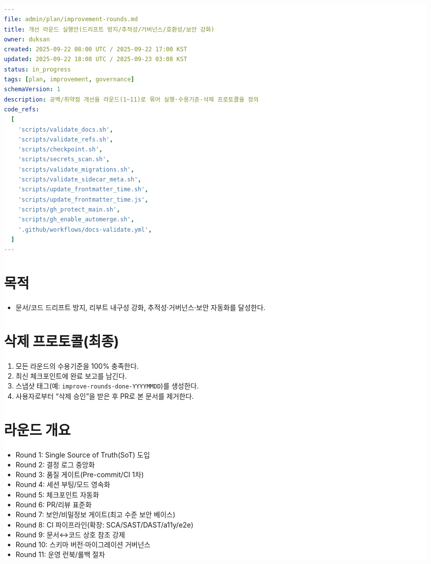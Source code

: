 ```yaml
---
file: admin/plan/improvement-rounds.md
title: 개선 라운드 실행안(드리프트 방지/추적성/거버넌스/호환성/보안 강화)
owner: duksan
created: 2025-09-22 08:00 UTC / 2025-09-22 17:00 KST
updated: 2025-09-22 18:08 UTC / 2025-09-23 03:08 KST
status: in_progress
tags: [plan, improvement, governance]
schemaVersion: 1
description: 공백/취약점 개선을 라운드(1~11)로 묶어 실행·수용기준·삭제 프로토콜을 정의
code_refs:
  [
    'scripts/validate_docs.sh',
    'scripts/validate_refs.sh',
    'scripts/checkpoint.sh',
    'scripts/secrets_scan.sh',
    'scripts/validate_migrations.sh',
    'scripts/validate_sidecar_meta.sh',
    'scripts/update_frontmatter_time.sh',
    'scripts/update_frontmatter_time.js',
    'scripts/gh_protect_main.sh',
    'scripts/gh_enable_automerge.sh',
    '.github/workflows/docs-validate.yml',
  ]
---
```


# 목적

- 문서/코드 드리프트 방지, 리부트 내구성 강화, 추적성·거버넌스·보안 자동화를 달성한다.

# 삭제 프로토콜(최종)

1. 모든 라운드의 수용기준을 100% 충족한다.
2. 최신 체크포인트에 완료 보고를 남긴다.
3. 스냅샷 태그(예: `improve-rounds-done-YYYYMMDD`)를 생성한다.
4. 사용자로부터 “삭제 승인”을 받은 후 PR로 본 문서를 제거한다.

# 라운드 개요

- Round 1: Single Source of Truth(SoT) 도입
- Round 2: 결정 로그 중앙화
- Round 3: 품질 게이트(Pre-commit/CI 1차)
- Round 4: 세션 부팅/모드 영속화
- Round 5: 체크포인트 자동화
- Round 6: PR/리뷰 표준화
- Round 7: 보안/비밀정보 게이트(최고 수준 보안 베이스)
- Round 8: CI 파이프라인(확장: SCA/SAST/DAST/a11y/e2e)
- Round 9: 문서↔코드 상호 참조 강제
- Round 10: 스키마 버전·마이그레이션 거버넌스
- Round 11: 운영 런북/롤백 절차
